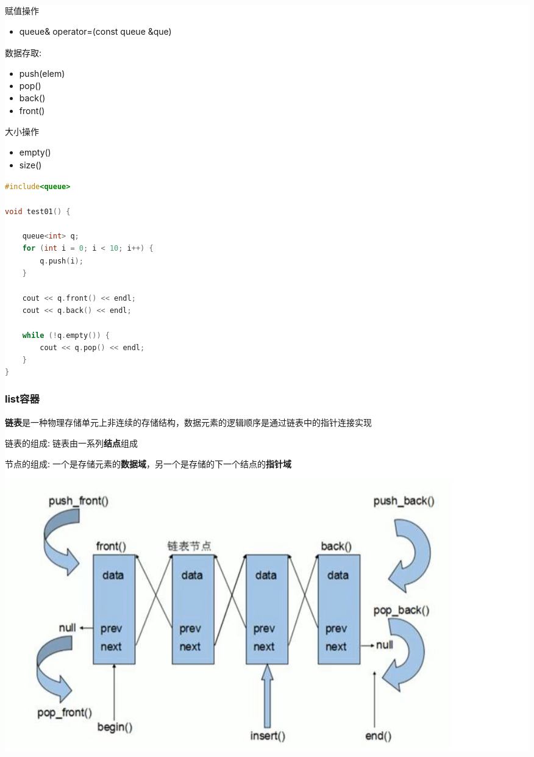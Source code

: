 赋值操作
 * queue& operator=(const queue &que)

数据存取:
 * push(elem)
 * pop()
 * back()
 * front()

大小操作
 * empty()
 * size()

```c++
#include<queue>

void test01() {

    queue<int> q;
    for (int i = 0; i < 10; i++) {
        q.push(i);
    }

    cout << q.front() << endl;
    cout << q.back() << endl;

    while (!q.empty()) {
        cout << q.pop() << endl;
    }
}
```

### list容器

**链表**是一种物理存储单元上非连续的存储结构，数据元素的逻辑顺序是通过链表中的指针连接实现

链表的组成: 链表由一系列**结点**组成

节点的组成: 一个是存储元素的**数据域**，另一个是存储的下一个结点的**指针域**

![](./images/list.png)
